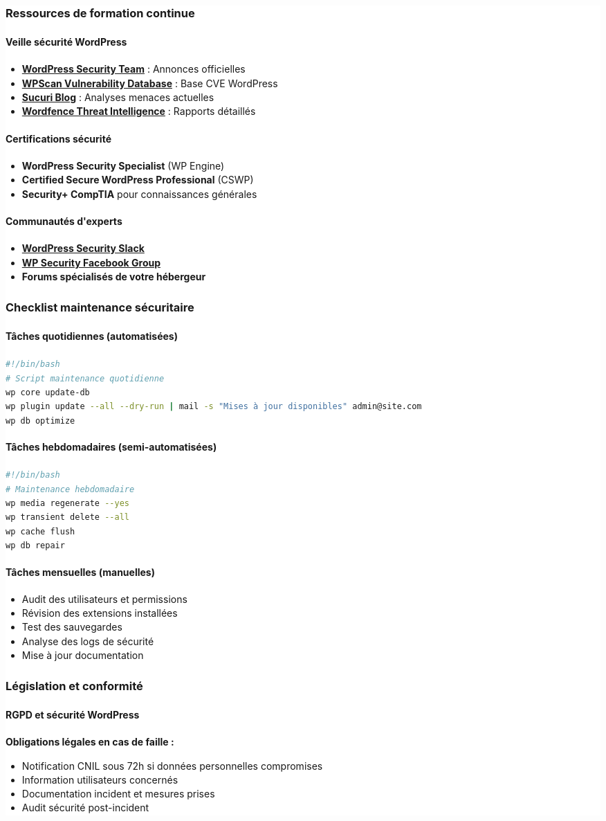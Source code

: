 ### Ressources de formation continue

#### Veille sécurité WordPress
- **[WordPress Security Team](https://make.wordpress.org/core/tag/security/)** : Annonces officielles
- **[WPScan Vulnerability Database](https://wpscan.com/vulnerabilities)** : Base CVE WordPress
- **[Sucuri Blog](https://blog.sucuri.net/)** : Analyses menaces actuelles
- **[Wordfence Threat Intelligence](https://www.wordfence.com/threat-intel/)** : Rapports détaillés

#### Certifications sécurité
- **WordPress Security Specialist** (WP Engine)
- **Certified Secure WordPress Professional** (CSWP)
- **Security+ CompTIA** pour connaissances générales

#### Communautés d'experts
- **[WordPress Security Slack](https://wordpress.slack.com/channels/security)**
- **[WP Security Facebook Group](https://facebook.com/groups/wpsecurity)**
- **Forums spécialisés de votre hébergeur**

### Checklist maintenance sécuritaire

#### Tâches quotidiennes (automatisées)
```bash
#!/bin/bash
# Script maintenance quotidienne
wp core update-db
wp plugin update --all --dry-run | mail -s "Mises à jour disponibles" admin@site.com
wp db optimize
```

#### Tâches hebdomadaires (semi-automatisées)  
```bash
#!/bin/bash
# Maintenance hebdomadaire
wp media regenerate --yes
wp transient delete --all
wp cache flush
wp db repair
```

#### Tâches mensuelles (manuelles)
- Audit des utilisateurs et permissions
- Révision des extensions installées
- Test des sauvegardes
- Analyse des logs de sécurité
- Mise à jour documentation

### Législation et conformité

#### RGPD et sécurité WordPress
**Obligations légales en cas de faille :**
- Notification CNIL sous 72h si données personnelles compromises
- Information utilisateurs concernés
- Documentation incident et mesures prises
- Audit sécurité post-incident
